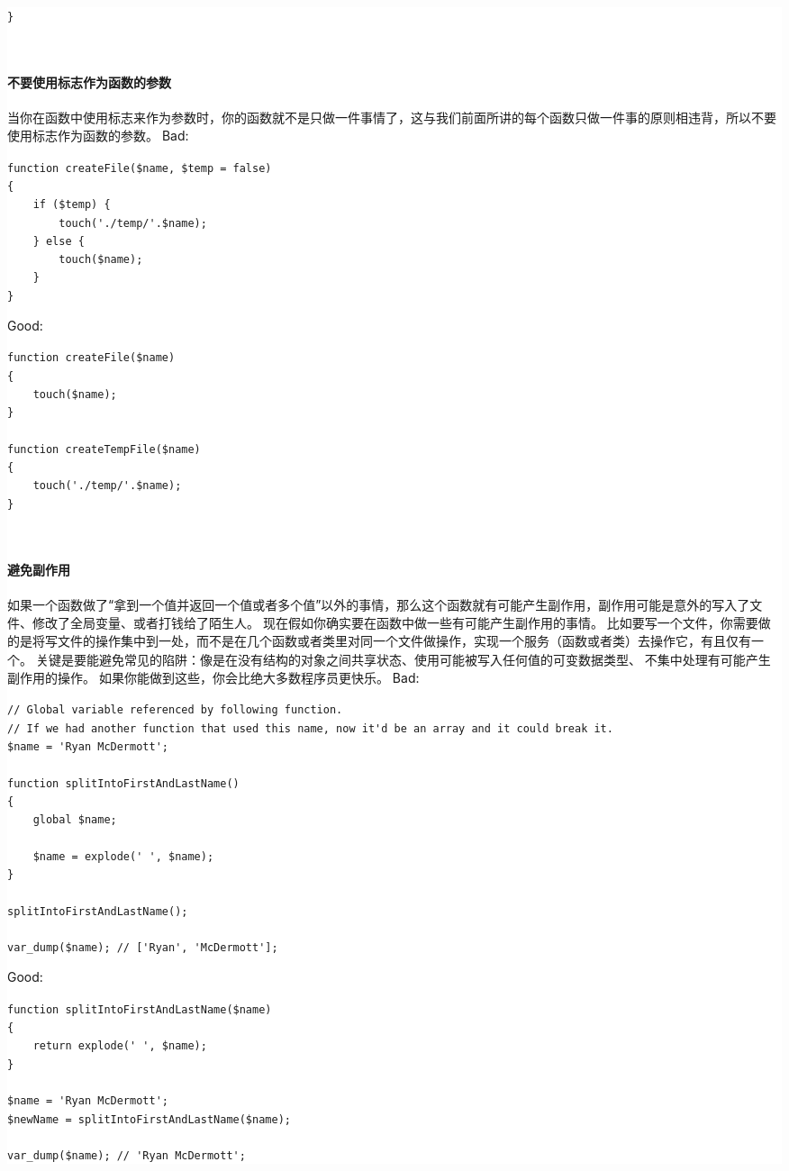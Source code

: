 ```
}
```
<br>

#### 不要使用标志作为函数的参数
当你在函数中使用标志来作为参数时，你的函数就不是只做一件事情了，这与我们前面所讲的每个函数只做一件事的原则相违背，所以不要使用标志作为函数的参数。
Bad:
```
function createFile($name, $temp = false)
{
    if ($temp) {
        touch('./temp/'.$name);
    } else {
        touch($name);
    }
}
```
Good:
```
function createFile($name)
{
    touch($name);
}

function createTempFile($name)
{
    touch('./temp/'.$name);
}
```
<br>

#### 避免副作用
如果一个函数做了“拿到一个值并返回一个值或者多个值”以外的事情，那么这个函数就有可能产生副作用，副作用可能是意外的写入了文件、修改了全局变量、或者打钱给了陌生人。
现在假如你确实要在函数中做一些有可能产生副作用的事情。 比如要写一个文件，你需要做的是将写文件的操作集中到一处，而不是在几个函数或者类里对同一个文件做操作，实现一个服务（函数或者类）去操作它，有且仅有一个。
关键是要能避免常见的陷阱：像是在没有结构的对象之间共享状态、使用可能被写入任何值的可变数据类型、 不集中处理有可能产生副作用的操作。 如果你能做到这些，你会比绝大多数程序员更快乐。
Bad:
```
// Global variable referenced by following function.
// If we had another function that used this name, now it'd be an array and it could break it.
$name = 'Ryan McDermott';

function splitIntoFirstAndLastName()
{
    global $name;

    $name = explode(' ', $name);
}

splitIntoFirstAndLastName();

var_dump($name); // ['Ryan', 'McDermott'];
```
Good:
```
function splitIntoFirstAndLastName($name)
{
    return explode(' ', $name);
}

$name = 'Ryan McDermott';
$newName = splitIntoFirstAndLastName($name);

var_dump($name); // 'Ryan McDermott';
```